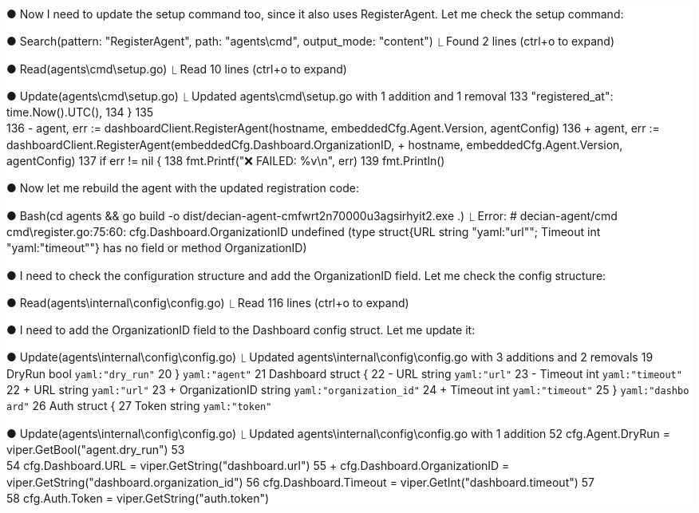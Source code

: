 ● Now I need to update the setup command too, since it also uses RegisterAgent. Let me check the setup command:

● Search(pattern: "RegisterAgent", path: "agents\cmd", output_mode: "content")
  ⎿  Found 2 lines (ctrl+o to expand)

● Read(agents\cmd\setup.go)
  ⎿  Read 10 lines (ctrl+o to expand)

● Update(agents\cmd\setup.go)
  ⎿  Updated agents\cmd\setup.go with 1 addition and 1 removal
       133        "registered_at": time.Now().UTC(),
       134      }
       135    
       136 -    agent, err := dashboardClient.RegisterAgent(hostname, embeddedCfg.Agent.Version, agentConfig)
       136 +    agent, err := dashboardClient.RegisterAgent(embeddedCfg.Dashboard.OrganizationID, 
           +  hostname, embeddedCfg.Agent.Version, agentConfig)
       137      if err != nil {
       138        fmt.Printf("❌ FAILED: %v\n", err)
       139        fmt.Println()

● Now let me rebuild the agent with the updated registration code:

● Bash(cd agents && go build -o dist/decian-agent-cmfwrt2n70000u3agsirhyit2.exe .)
  ⎿  Error: # decian-agent/cmd
     cmd\register.go:75:60: cfg.Dashboard.OrganizationID undefined (type struct{URL string "yaml:\"url\""; Timeout int "yaml:\"timeout\""} has no 
     field or method OrganizationID)

● I need to check the configuration structure and add the OrganizationID field. Let me check the config structure:

● Read(agents\internal\config\config.go)
  ⎿  Read 116 lines (ctrl+o to expand)

● I need to add the OrganizationID field to the Dashboard config struct. Let me update it:

● Update(agents\internal\config\config.go)
  ⎿  Updated agents\internal\config\config.go with 3 additions and 2 removals
       19        DryRun   bool   `yaml:"dry_run"`
       20      } `yaml:"agent"`
       21      Dashboard struct {
       22 -      URL     string `yaml:"url"`
       23 -      Timeout int    `yaml:"timeout"`
       22 +      URL            string `yaml:"url"`
       23 +      OrganizationID string `yaml:"organization_id"`
       24 +      Timeout        int    `yaml:"timeout"`
       25      } `yaml:"dashboard"`
       26      Auth struct {
       27        Token string `yaml:"token"`

● Update(agents\internal\config\config.go)
  ⎿  Updated agents\internal\config\config.go with 1 addition
       52      cfg.Agent.DryRun = viper.GetBool("agent.dry_run")
       53    
       54      cfg.Dashboard.URL = viper.GetString("dashboard.url")
       55 +    cfg.Dashboard.OrganizationID = viper.GetString("dashboard.organization_id")
       56      cfg.Dashboard.Timeout = viper.GetInt("dashboard.timeout")
       57    
       58      cfg.Auth.Token = viper.GetString("auth.token")
